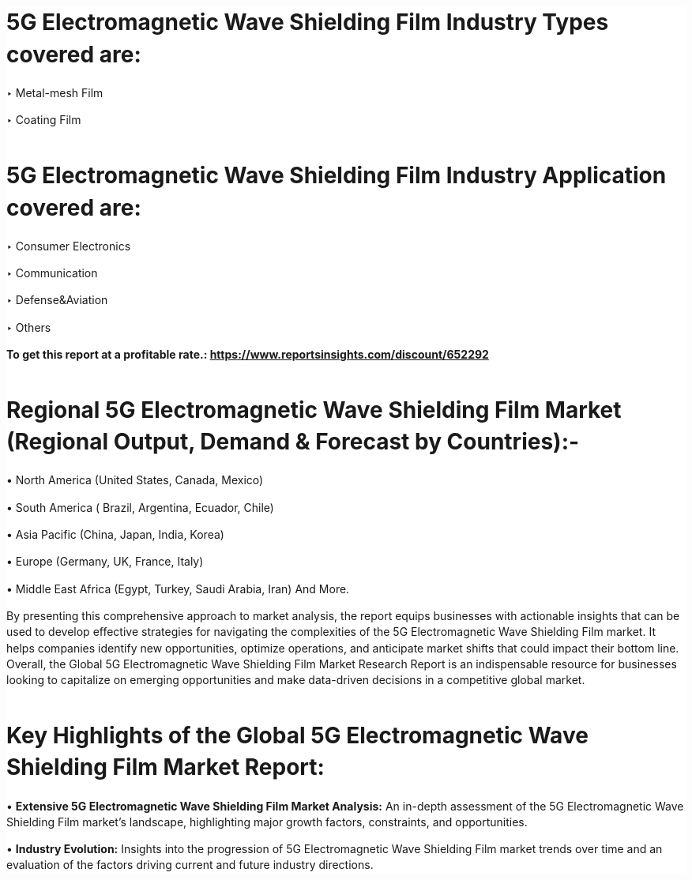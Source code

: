 # <strong>5G Electromagnetic Wave Shielding Film Industry Types covered are:</strong>

‣ Metal-mesh Film

‣ Coating Film

# <strong>5G Electromagnetic Wave Shielding Film Industry Application covered are:</strong>

‣ Consumer Electronics

‣ Communication

‣ Defense&Aviation

‣ Others

<strong>To get this report at a profitable rate.: <a href=https://www.reportsinsights.com/discount/652292>https://www.reportsinsights.com/discount/652292</a></strong></font>

# <strong>Regional 5G Electromagnetic Wave Shielding Film Market (Regional Output, Demand &amp; Forecast by Countries):-</strong>

• North America (United States, Canada, Mexico)

• South America ( Brazil, Argentina, Ecuador, Chile)

• Asia Pacific (China, Japan, India, Korea)

• Europe (Germany, UK, France, Italy)

• Middle East Africa (Egypt, Turkey, Saudi Arabia, Iran) And More.

By presenting this comprehensive approach to market analysis, the report equips businesses with actionable insights that can be used to develop effective strategies for navigating the complexities of the 5G Electromagnetic Wave Shielding Film market. It helps companies identify new opportunities, optimize operations, and anticipate market shifts that could impact their bottom line. Overall, the Global 5G Electromagnetic Wave Shielding Film Market Research Report is an indispensable resource for businesses looking to capitalize on emerging opportunities and make data-driven decisions in a competitive global market.

# <strong>Key Highlights of the Global 5G Electromagnetic Wave Shielding Film Market Report:</strong>

• <strong>Extensive 5G Electromagnetic Wave Shielding Film Market Analysis:</strong> An in-depth assessment of the 5G Electromagnetic Wave Shielding Film market’s landscape, highlighting major growth factors, constraints, and opportunities.

• <strong>Industry Evolution:</strong> Insights into the progression of 5G Electromagnetic Wave Shielding Film market trends over time and an evaluation of the factors driving current and future industry directions.
